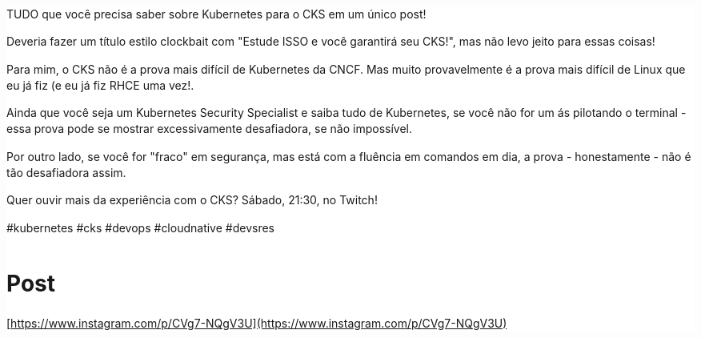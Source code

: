 
TUDO que você precisa saber sobre Kubernetes para o CKS em um único post!

Deveria fazer um título estilo clockbait com "Estude ISSO e você garantirá seu CKS!", mas não levo jeito para essas coisas!

Para mim, o CKS não é a prova mais difícil de Kubernetes da CNCF. Mas muito provavelmente é a prova mais difícil de Linux que eu já fiz (e eu já fiz RHCE uma vez!.

Ainda que você seja um Kubernetes Security Specialist e saiba tudo de Kubernetes, se você não for um ás pilotando o terminal - essa prova pode se mostrar excessivamente desafiadora, se não impossível.

Por outro lado, se você for "fraco" em segurança, mas está com a fluência em comandos em dia, a prova - honestamente - não é tão desafiadora assim.

Quer ouvir mais da experiência com o CKS? Sábado, 21:30, no Twitch!

#kubernetes #cks #devops #cloudnative #devsres


# Post 
[https://www.instagram.com/p/CVg7-NQgV3U](https://www.instagram.com/p/CVg7-NQgV3U)

